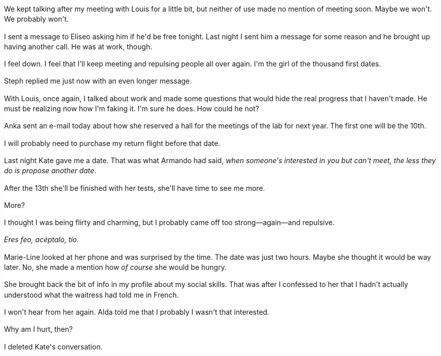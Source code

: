 We kept talking after my meeting with Louis for a little bit, but neither of
use made no mention of meeting soon.
Maybe we won't.
We probably won't.

I sent a message to Eliseo asking him if he'd be free tonight.
Last night I sent him a message for some reason and he brought up having
another call.
He was at work, though.

I feel down.
I feel that I'll keep meeting and repulsing people all over again.
I'm the girl of the thousand first dates.

Steph replied me just now with an even longer message.

With Louis, once again, I talked about work and made some questions that
would hide the real progress that I haven't made.
He must be realizing now how I'm faking it.
I'm sure he does.
How could he not?

Anka sent an e-mail today about how she reserved a hall for the meetings
of the lab for next year.
The first one will be the 10th.

I will probably need to purchase my return flight before that date.

Last night Kate gave me a date.
That was what Armando had said,
_when someone's interested in you but can't meet,
the less they do is propose another date_.

After the 13th she'll be finished with her tests,
she'll have time to see me more.

More?

I thought I was being flirty and charming, but I probably came off too
strong—again—and repulsive.

_Eres feo, acéptalo, tío_.

Marie-Line looked at her phone and was surprised by the time.
The date was just two hours.
Maybe she thought it would be way later.
No, she made a mention how _of course_ she would be hungry.

She brought back the bit of info in my profile about my social skills.
That was after I confessed to her that I hadn't actually understood what
the waitress had told me in French.

I won't hear from her again.
Alda told me that I probably I wasn't that interested.

Why am I hurt, then?

I deleted Kate's conversation.
